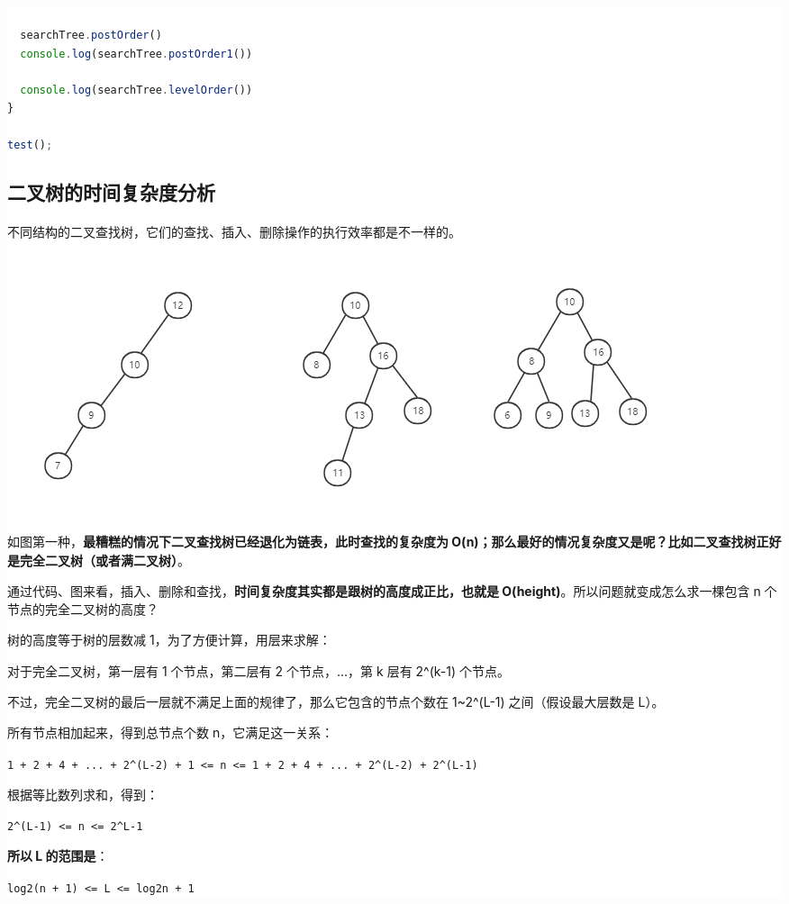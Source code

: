 ```js

  searchTree.postOrder()
  console.log(searchTree.postOrder1())

  console.log(searchTree.levelOrder())
}

test();
```

## 二叉树的时间复杂度分析

不同结构的二叉查找树，它们的查找、插入、删除操作的执行效率都是不一样的。

![binarySearchTree](../../.vuepress/public/images/dataStructure-tree-binarySearchTree2.png)

如图第一种，**最糟糕的情况下二叉查找树已经退化为链表，此时查找的复杂度为 O(n)；那么最好的情况复杂度又是呢？比如二叉查找树正好是完全二叉树（或者满二叉树）**。

通过代码、图来看，插入、删除和查找，**时间复杂度其实都是跟树的高度成正比，也就是 O(height)**。所以问题就变成怎么求一棵包含 n 个节点的完全二叉树的高度？

树的高度等于树的层数减 1，为了方便计算，用层来求解：

对于完全二叉树，第一层有 1 个节点，第二层有 2 个节点，...，第 k 层有 2^(k-1) 个节点。

不过，完全二叉树的最后一层就不满足上面的规律了，那么它包含的节点个数在 1~2^(L-1) 之间（假设最大层数是 L）。

所有节点相加起来，得到总节点个数 n，它满足这一关系：

```
1 + 2 + 4 + ... + 2^(L-2) + 1 <= n <= 1 + 2 + 4 + ... + 2^(L-2) + 2^(L-1)
```

根据等比数列求和，得到：

```
2^(L-1) <= n <= 2^L-1
```

**所以 L 的范围是**：
```
log2(n + 1) <= L <= log2n + 1
```
